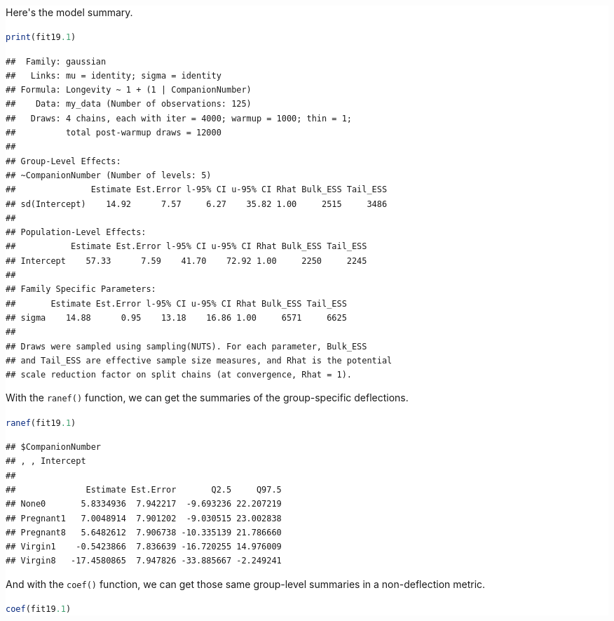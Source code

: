 Here's the model summary.


```r
print(fit19.1)
```

```
##  Family: gaussian 
##   Links: mu = identity; sigma = identity 
## Formula: Longevity ~ 1 + (1 | CompanionNumber) 
##    Data: my_data (Number of observations: 125) 
##   Draws: 4 chains, each with iter = 4000; warmup = 1000; thin = 1;
##          total post-warmup draws = 12000
## 
## Group-Level Effects: 
## ~CompanionNumber (Number of levels: 5) 
##               Estimate Est.Error l-95% CI u-95% CI Rhat Bulk_ESS Tail_ESS
## sd(Intercept)    14.92      7.57     6.27    35.82 1.00     2515     3486
## 
## Population-Level Effects: 
##           Estimate Est.Error l-95% CI u-95% CI Rhat Bulk_ESS Tail_ESS
## Intercept    57.33      7.59    41.70    72.92 1.00     2250     2245
## 
## Family Specific Parameters: 
##       Estimate Est.Error l-95% CI u-95% CI Rhat Bulk_ESS Tail_ESS
## sigma    14.88      0.95    13.18    16.86 1.00     6571     6625
## 
## Draws were sampled using sampling(NUTS). For each parameter, Bulk_ESS
## and Tail_ESS are effective sample size measures, and Rhat is the potential
## scale reduction factor on split chains (at convergence, Rhat = 1).
```

With the `ranef()` function, we can get the summaries of the group-specific deflections.


```r
ranef(fit19.1)
```

```
## $CompanionNumber
## , , Intercept
## 
##              Estimate Est.Error       Q2.5     Q97.5
## None0       5.8334936  7.942217  -9.693236 22.207219
## Pregnant1   7.0048914  7.901202  -9.030515 23.002838
## Pregnant8   5.6482612  7.906738 -10.335139 21.786660
## Virgin1    -0.5423866  7.836639 -16.720255 14.976009
## Virgin8   -17.4580865  7.947826 -33.885667 -2.249241
```

And with the `coef()` function, we can get those same group-level summaries in a non-deflection metric.


```r
coef(fit19.1)
```
